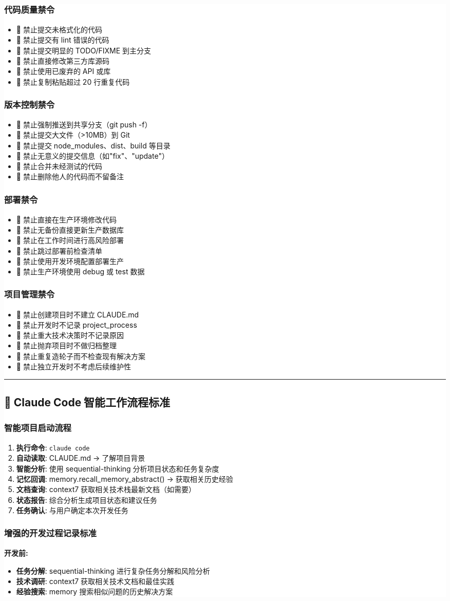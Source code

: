 ### **代码质量禁令**
- 🚫 禁止提交未格式化的代码
- 🚫 禁止提交有 lint 错误的代码
- 🚫 禁止提交明显的 TODO/FIXME 到主分支
- 🚫 禁止直接修改第三方库源码
- 🚫 禁止使用已废弃的 API 或库
- 🚫 禁止复制粘贴超过 20 行重复代码

### **版本控制禁令**
- 🚫 禁止强制推送到共享分支（git push -f）
- 🚫 禁止提交大文件（>10MB）到 Git
- 🚫 禁止提交 node_modules、dist、build 等目录
- 🚫 禁止无意义的提交信息（如"fix"、"update"）
- 🚫 禁止合并未经测试的代码
- 🚫 禁止删除他人的代码而不留备注

### **部署禁令**
- 🚫 禁止直接在生产环境修改代码
- 🚫 禁止无备份直接更新生产数据库
- 🚫 禁止在工作时间进行高风险部署
- 🚫 禁止跳过部署前检查清单
- 🚫 禁止使用开发环境配置部署生产
- 🚫 禁止生产环境使用 debug 或 test 数据

### **项目管理禁令**
- 🚫 禁止创建项目时不建立 CLAUDE.md
- 🚫 禁止开发时不记录 project_process
- 🚫 禁止重大技术决策时不记录原因
- 🚫 禁止抛弃项目时不做归档整理
- 🚫 禁止重复造轮子而不检查现有解决方案
- 🚫 禁止独立开发时不考虑后续维护性

---

## 🤖 **Claude Code 智能工作流程标准**

### **智能项目启动流程**
1. **执行命令**: `claude code`
2. **自动读取**: CLAUDE.md → 了解项目背景
3. **智能分析**: 使用 sequential-thinking 分析项目状态和任务复杂度
4. **记忆回调**: memory.recall_memory_abstract() → 获取相关历史经验
5. **文档查询**: context7 获取相关技术栈最新文档（如需要）
6. **状态报告**: 综合分析生成项目状态和建议任务
7. **任务确认**: 与用户确定本次开发任务

### **增强的开发过程记录标准**
**开发前:**
- **任务分解**: sequential-thinking 进行复杂任务分解和风险分析
- **技术调研**: context7 获取相关技术文档和最佳实践
- **经验搜索**: memory 搜索相似问题的历史解决方案
